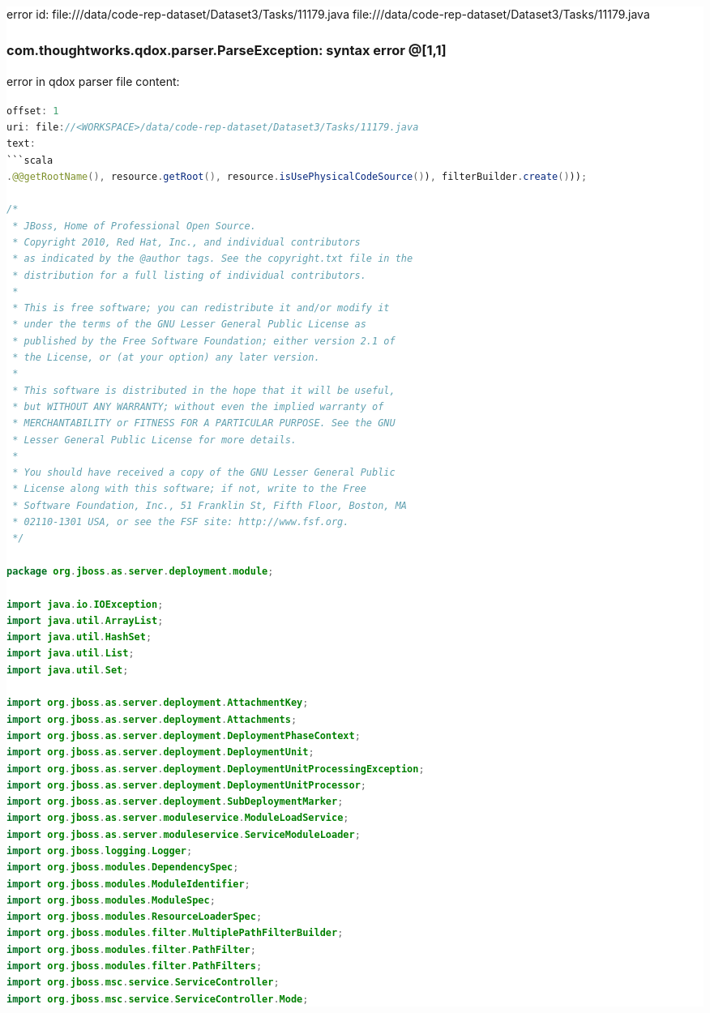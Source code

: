 error id: file://<WORKSPACE>/data/code-rep-dataset/Dataset3/Tasks/11179.java
file://<WORKSPACE>/data/code-rep-dataset/Dataset3/Tasks/11179.java
### com.thoughtworks.qdox.parser.ParseException: syntax error @[1,1]

error in qdox parser
file content:
```java
offset: 1
uri: file://<WORKSPACE>/data/code-rep-dataset/Dataset3/Tasks/11179.java
text:
```scala
.@@getRootName(), resource.getRoot(), resource.isUsePhysicalCodeSource()), filterBuilder.create()));

/*
 * JBoss, Home of Professional Open Source.
 * Copyright 2010, Red Hat, Inc., and individual contributors
 * as indicated by the @author tags. See the copyright.txt file in the
 * distribution for a full listing of individual contributors.
 *
 * This is free software; you can redistribute it and/or modify it
 * under the terms of the GNU Lesser General Public License as
 * published by the Free Software Foundation; either version 2.1 of
 * the License, or (at your option) any later version.
 *
 * This software is distributed in the hope that it will be useful,
 * but WITHOUT ANY WARRANTY; without even the implied warranty of
 * MERCHANTABILITY or FITNESS FOR A PARTICULAR PURPOSE. See the GNU
 * Lesser General Public License for more details.
 *
 * You should have received a copy of the GNU Lesser General Public
 * License along with this software; if not, write to the Free
 * Software Foundation, Inc., 51 Franklin St, Fifth Floor, Boston, MA
 * 02110-1301 USA, or see the FSF site: http://www.fsf.org.
 */

package org.jboss.as.server.deployment.module;

import java.io.IOException;
import java.util.ArrayList;
import java.util.HashSet;
import java.util.List;
import java.util.Set;

import org.jboss.as.server.deployment.AttachmentKey;
import org.jboss.as.server.deployment.Attachments;
import org.jboss.as.server.deployment.DeploymentPhaseContext;
import org.jboss.as.server.deployment.DeploymentUnit;
import org.jboss.as.server.deployment.DeploymentUnitProcessingException;
import org.jboss.as.server.deployment.DeploymentUnitProcessor;
import org.jboss.as.server.deployment.SubDeploymentMarker;
import org.jboss.as.server.moduleservice.ModuleLoadService;
import org.jboss.as.server.moduleservice.ServiceModuleLoader;
import org.jboss.logging.Logger;
import org.jboss.modules.DependencySpec;
import org.jboss.modules.ModuleIdentifier;
import org.jboss.modules.ModuleSpec;
import org.jboss.modules.ResourceLoaderSpec;
import org.jboss.modules.filter.MultiplePathFilterBuilder;
import org.jboss.modules.filter.PathFilter;
import org.jboss.modules.filter.PathFilters;
import org.jboss.msc.service.ServiceController;
import org.jboss.msc.service.ServiceController.Mode;
```